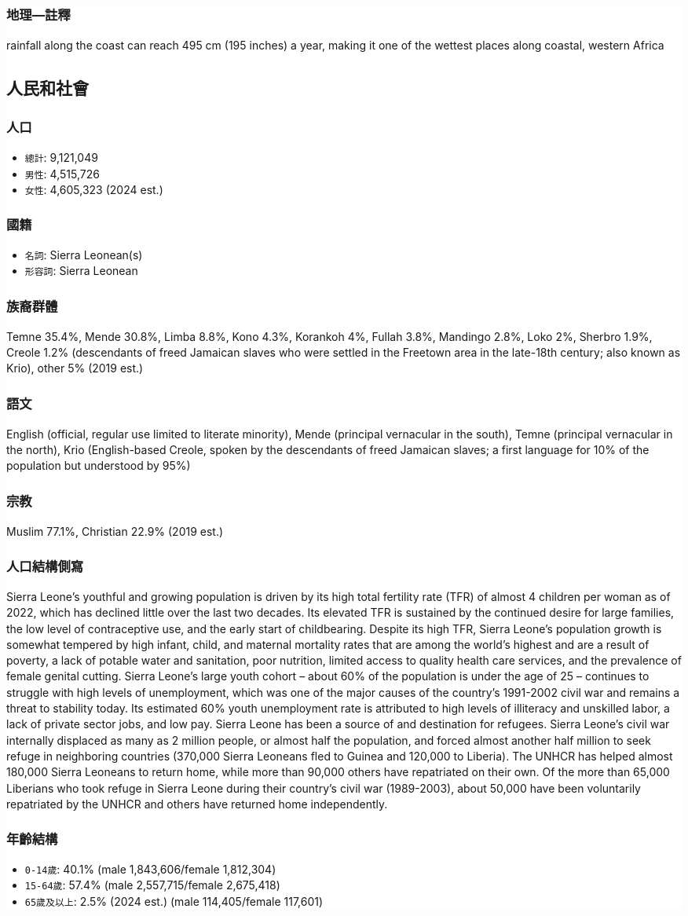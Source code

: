 ### 地理—註釋
rainfall along the coast can reach 495 cm (195 inches) a year, making it one of the wettest places along coastal, western Africa

## 人民和社會

### 人口
- `總計`: 9,121,049
- `男性`: 4,515,726
- `女性`: 4,605,323 (2024 est.)

### 國籍
- `名詞`: Sierra Leonean(s)
- `形容詞`: Sierra Leonean

### 族裔群體
Temne 35.4%, Mende 30.8%, Limba 8.8%, Kono 4.3%, Korankoh 4%, Fullah 3.8%, Mandingo 2.8%, Loko 2%, Sherbro 1.9%, Creole 1.2% (descendants of freed Jamaican slaves who were settled in the Freetown area in the late-18th century; also known as Krio), other 5% (2019 est.)

### 語文
English (official, regular use limited to literate minority), Mende (principal vernacular in the south), Temne (principal vernacular in the north), Krio (English-based Creole, spoken by the descendants of freed Jamaican slaves; a first language for 10% of the population but understood by 95%)

### 宗教
Muslim 77.1%, Christian 22.9% (2019 est.)

### 人口結構側寫
Sierra Leone’s youthful and growing population is driven by its high total fertility rate (TFR) of almost 4 children per woman as of 2022, which has declined little over the last two decades. Its elevated TFR is sustained by the continued desire for large families, the low level of contraceptive use, and the early start of childbearing. Despite its high TFR, Sierra Leone’s population growth is somewhat tempered by high infant, child, and maternal mortality rates that are among the world’s highest and are a result of poverty, a lack of potable water and sanitation, poor nutrition, limited access to quality health care services, and the prevalence of female genital cutting. Sierra Leone’s large youth cohort – about 60% of the population is under the age of 25 – continues to struggle with high levels of unemployment, which was one of the major causes of the country’s 1991-2002 civil war and remains a threat to stability today. Its estimated 60% youth unemployment rate is attributed to high levels of illiteracy and unskilled labor, a lack of private sector jobs, and low pay. Sierra Leone has been a source of and destination for refugees. Sierra Leone’s civil war internally displaced as many as 2 million people, or almost half the population, and forced almost another half million to seek refuge in neighboring countries (370,000 Sierra Leoneans fled to Guinea and 120,000 to Liberia). The UNHCR has helped almost 180,000 Sierra Leoneans to return home, while more than 90,000 others have repatriated on their own. Of the more than 65,000 Liberians who took refuge in Sierra Leone during their country’s civil war (1989-2003), about 50,000 have been voluntarily repatriated by the UNHCR and others have returned home independently.

### 年齡結構
- `0-14歲`: 40.1% (male 1,843,606/female 1,812,304)
- `15-64歲`: 57.4% (male 2,557,715/female 2,675,418)
- `65歲及以上`: 2.5% (2024 est.) (male 114,405/female 117,601)
